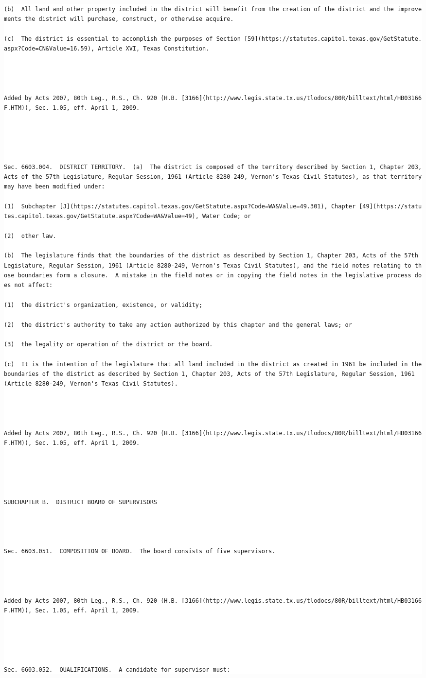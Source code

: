     (b)  All land and other property included in the district will benefit from the creation of the district and the improvements the district will purchase, construct, or otherwise acquire.
    
    (c)  The district is essential to accomplish the purposes of Section [59](https://statutes.capitol.texas.gov/GetStatute.aspx?Code=CN&Value=16.59), Article XVI, Texas Constitution.
    
    
    
    
    Added by Acts 2007, 80th Leg., R.S., Ch. 920 (H.B. [3166](http://www.legis.state.tx.us/tlodocs/80R/billtext/html/HB03166F.HTM)), Sec. 1.05, eff. April 1, 2009.
    
    
    
    
    
    Sec. 6603.004.  DISTRICT TERRITORY.  (a)  The district is composed of the territory described by Section 1, Chapter 203, Acts of the 57th Legislature, Regular Session, 1961 (Article 8280-249, Vernon's Texas Civil Statutes), as that territory may have been modified under:
    
    (1)  Subchapter [J](https://statutes.capitol.texas.gov/GetStatute.aspx?Code=WA&Value=49.301), Chapter [49](https://statutes.capitol.texas.gov/GetStatute.aspx?Code=WA&Value=49), Water Code; or
    
    (2)  other law.
    
    (b)  The legislature finds that the boundaries of the district as described by Section 1, Chapter 203, Acts of the 57th Legislature, Regular Session, 1961 (Article 8280-249, Vernon's Texas Civil Statutes), and the field notes relating to those boundaries form a closure.  A mistake in the field notes or in copying the field notes in the legislative process does not affect:
    
    (1)  the district's organization, existence, or validity;
    
    (2)  the district's authority to take any action authorized by this chapter and the general laws; or
    
    (3)  the legality or operation of the district or the board.
    
    (c)  It is the intention of the legislature that all land included in the district as created in 1961 be included in the boundaries of the district as described by Section 1, Chapter 203, Acts of the 57th Legislature, Regular Session, 1961 (Article 8280-249, Vernon's Texas Civil Statutes).
    
    
    
    
    Added by Acts 2007, 80th Leg., R.S., Ch. 920 (H.B. [3166](http://www.legis.state.tx.us/tlodocs/80R/billtext/html/HB03166F.HTM)), Sec. 1.05, eff. April 1, 2009.
    
    
    
    
    
    SUBCHAPTER B.  DISTRICT BOARD OF SUPERVISORS
    
      
    
    
    Sec. 6603.051.  COMPOSITION OF BOARD.  The board consists of five supervisors.
    
    
    
    
    Added by Acts 2007, 80th Leg., R.S., Ch. 920 (H.B. [3166](http://www.legis.state.tx.us/tlodocs/80R/billtext/html/HB03166F.HTM)), Sec. 1.05, eff. April 1, 2009.
    
    
    
    
    
    Sec. 6603.052.  QUALIFICATIONS.  A candidate for supervisor must:
    